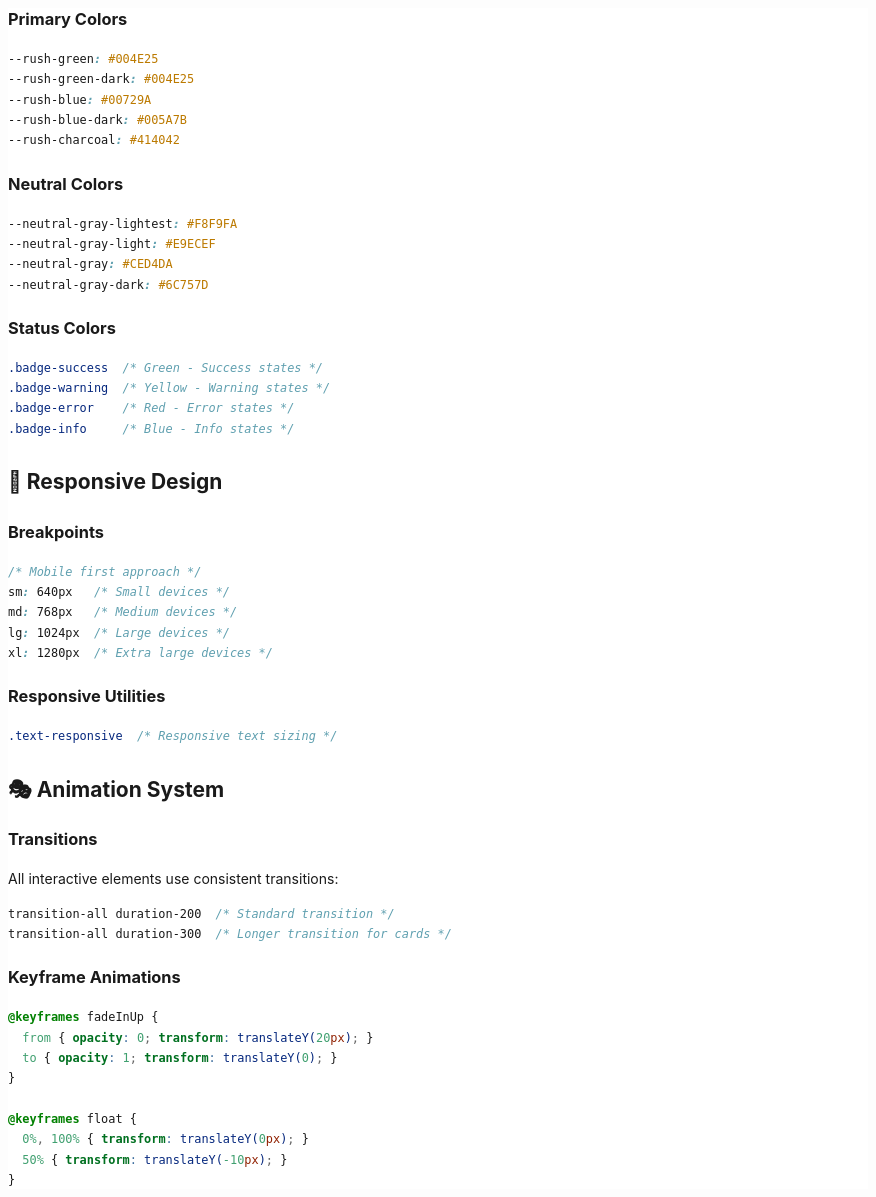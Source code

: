 ### Primary Colors
```css
--rush-green: #004E25
--rush-green-dark: #004E25
--rush-blue: #00729A
--rush-blue-dark: #005A7B
--rush-charcoal: #414042
```

### Neutral Colors
```css
--neutral-gray-lightest: #F8F9FA
--neutral-gray-light: #E9ECEF
--neutral-gray: #CED4DA
--neutral-gray-dark: #6C757D
```

### Status Colors
```css
.badge-success  /* Green - Success states */
.badge-warning  /* Yellow - Warning states */
.badge-error    /* Red - Error states */
.badge-info     /* Blue - Info states */
```

## 📱 Responsive Design

### Breakpoints
```css
/* Mobile first approach */
sm: 640px   /* Small devices */
md: 768px   /* Medium devices */
lg: 1024px  /* Large devices */
xl: 1280px  /* Extra large devices */
```

### Responsive Utilities
```css
.text-responsive  /* Responsive text sizing */
```

## 🎭 Animation System

### Transitions
All interactive elements use consistent transitions:
```css
transition-all duration-200  /* Standard transition */
transition-all duration-300  /* Longer transition for cards */
```

### Keyframe Animations
```css
@keyframes fadeInUp {
  from { opacity: 0; transform: translateY(20px); }
  to { opacity: 1; transform: translateY(0); }
}

@keyframes float {
  0%, 100% { transform: translateY(0px); }
  50% { transform: translateY(-10px); }
}
```
